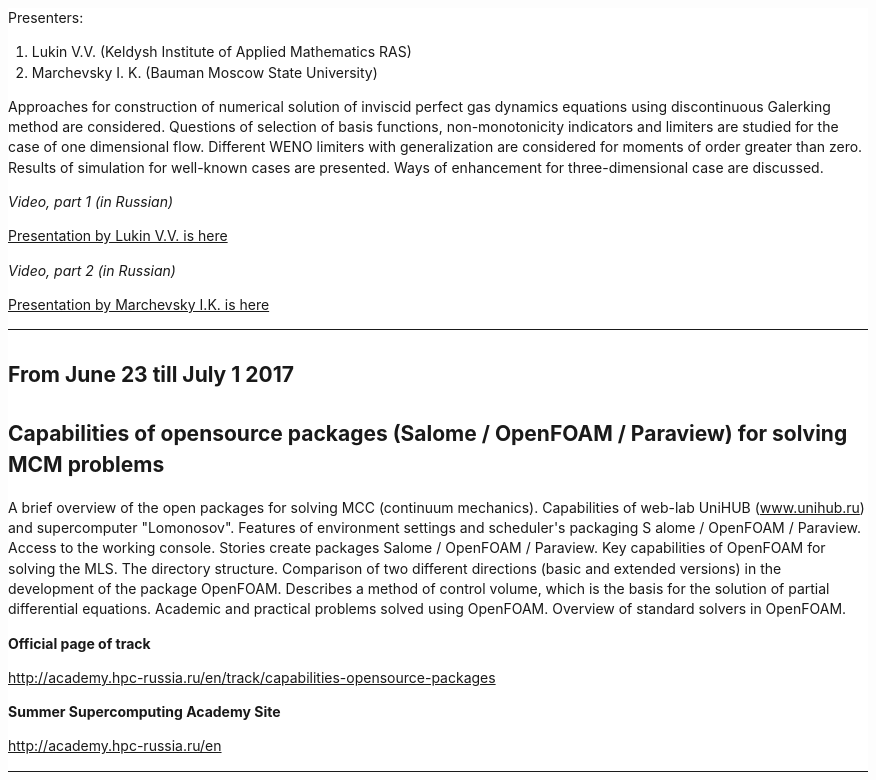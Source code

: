 Presenters:

1. Lukin V.V. (Keldysh Institute of Applied Mathematics RAS)
2. Marchevsky I. K. (Bauman Moscow State University)

Approaches for construction of numerical solution of inviscid perfect gas dynamics equations using discontinuous
Galerking method are considered. Questions of selection of basis functions, non-monotonicity indicators and limiters 
are studied for the case of one dimensional flow. Different WENO limiters with generalization are considered for
moments of order greater than zero. Results of simulation for well-known cases are presented. Ways of enhancement
for three-dimensional case are discussed.

*Video, part 1 (in Russian)*

<iframe width="420" height="315"
src="https://www.youtube.com/embed/waQyDZqcIS0">
</iframe>

<a href="../Materials/__MCMSEMINAR/ispras17-Lukin.pdf"> Presentation by Lukin V.V. is here  </a>

*Video, part 2 (in Russian)*

<iframe width="420" height="315"
src="https://www.youtube.com/embed/6SQOwr5Ctjc">
</iframe>

<a href="../Materials/__MCMSEMINAR/ispras17-Marchevsky.pdf"> Presentation by Marchevsky I.K. is here  </a>

______________________________________________________________________________________________________________________


From June 23 till July 1 2017
-----------------------------

Capabilities of opensource packages (Salome / OpenFOAM / Paraview) for solving MCM problems
-------------------------------------------------------------------------------------------

A brief overview of the open packages for solving MCC (continuum mechanics). Capabilities of web-lab UniHUB 
(www.unihub.ru) and supercomputer "Lomonosov". Features of environment settings and scheduler's packaging S
alome / OpenFOAM / Paraview. Access to the working console. Stories create packages Salome / OpenFOAM / Paraview. 
Key capabilities of OpenFOAM for solving the MLS. The directory structure. Comparison of two different directions 
(basic and extended versions) in the development of the package OpenFOAM. Describes a method of control volume, 
which is the basis for the solution of partial differential equations. Academic and practical problems solved using 
OpenFOAM. Overview of standard solvers in OpenFOAM.

**Official page of track**

<http://academy.hpc-russia.ru/en/track/capabilities-opensource-packages>

**Summer Supercomputing Academy Site**

<http://academy.hpc-russia.ru/en>


______________________________________________________________________________________________________________________



